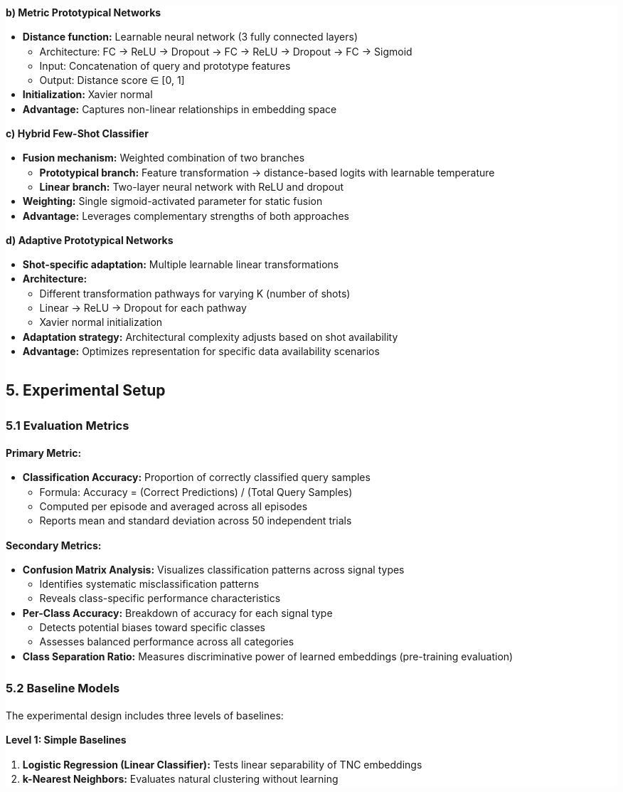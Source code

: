 **b) Metric Prototypical Networks**
- **Distance function:** Learnable neural network (3 fully connected layers)
  - Architecture: FC → ReLU → Dropout → FC → ReLU → Dropout → FC → Sigmoid
  - Input: Concatenation of query and prototype features
  - Output: Distance score ∈ [0, 1]
- **Initialization:** Xavier normal
- **Advantage:** Captures non-linear relationships in embedding space

**c) Hybrid Few-Shot Classifier**
- **Fusion mechanism:** Weighted combination of two branches
  - **Prototypical branch:** Feature transformation → distance-based logits with learnable temperature
  - **Linear branch:** Two-layer neural network with ReLU and dropout
- **Weighting:** Single sigmoid-activated parameter for static fusion
- **Advantage:** Leverages complementary strengths of both approaches

**d) Adaptive Prototypical Networks**
- **Shot-specific adaptation:** Multiple learnable linear transformations
- **Architecture:** 
  - Different transformation pathways for varying K (number of shots)
  - Linear → ReLU → Dropout for each pathway
  - Xavier normal initialization
- **Adaptation strategy:** Architectural complexity adjusts based on shot availability
- **Advantage:** Optimizes representation for specific data availability scenarios

## 5. Experimental Setup

### 5.1 Evaluation Metrics

**Primary Metric:**
- **Classification Accuracy:** Proportion of correctly classified query samples
  - Formula: Accuracy = (Correct Predictions) / (Total Query Samples)
  - Computed per episode and averaged across all episodes
  - Reports mean and standard deviation across 50 independent trials

**Secondary Metrics:**
- **Confusion Matrix Analysis:** Visualizes classification patterns across signal types
  - Identifies systematic misclassification patterns
  - Reveals class-specific performance characteristics
- **Per-Class Accuracy:** Breakdown of accuracy for each signal type
  - Detects potential biases toward specific classes
  - Assesses balanced performance across all categories
- **Class Separation Ratio:** Measures discriminative power of learned embeddings (pre-training evaluation)

### 5.2 Baseline Models

The experimental design includes three levels of baselines:

**Level 1: Simple Baselines**
1. **Logistic Regression (Linear Classifier):** Tests linear separability of TNC embeddings
2. **k-Nearest Neighbors:** Evaluates natural clustering without learning
